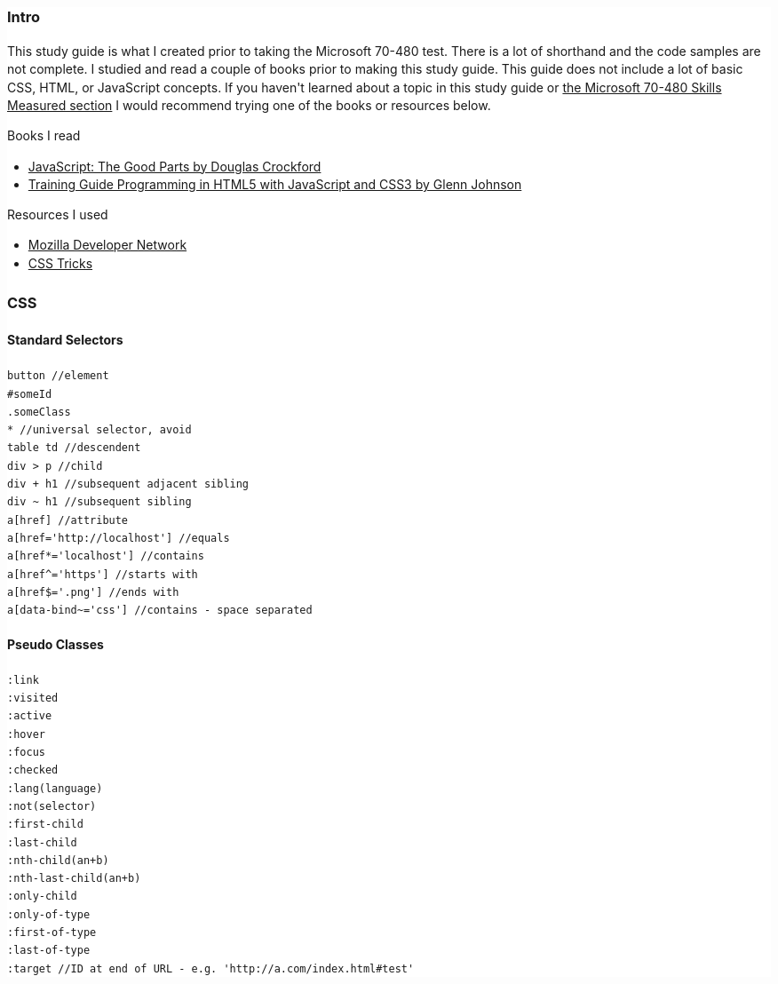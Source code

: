 ### Intro

This study guide is what I created prior to taking the Microsoft 70-480 test. There is a lot of shorthand and the code samples are not complete. I studied and read a couple of books prior to making this study guide. This guide does not include a lot of basic CSS, HTML, or JavaScript concepts. If you haven't learned about a topic in this study guide or [the Microsoft 70-480 Skills Measured section](https://www.microsoft.com/learning/en-us/exam-70-480.aspx#skills) I would recommend trying one of the books or resources below.

Books I read

 - [JavaScript: The Good Parts by Douglas Crockford](http://www.amazon.com/JavaScript-Good-Parts-Douglas-Crockford/dp/0596517742)
 - [Training Guide Programming in HTML5 with JavaScript and CSS3 by Glenn Johnson](http://www.amazon.com/Training-Guide-Programming-JavaScript-Microsoft/dp/0735674388)

Resources I used

 - [Mozilla Developer Network](https://developer.mozilla.org)
 - [CSS Tricks](http://css-tricks.com/)

### CSS 

#### Standard Selectors

    button //element
    #someId
    .someClass
    * //universal selector, avoid
    table td //descendent
    div > p //child
    div + h1 //subsequent adjacent sibling
    div ~ h1 //subsequent sibling
    a[href] //attribute
    a[href='http://localhost'] //equals
    a[href*='localhost'] //contains
    a[href^='https'] //starts with
    a[href$='.png'] //ends with
    a[data-bind~='css'] //contains - space separated

#### Pseudo Classes

    :link
    :visited
    :active
    :hover
    :focus
    :checked
    :lang(language) 
    :not(selector)
    :first-child
    :last-child
    :nth-child(an+b) 
    :nth-last-child(an+b)
    :only-child
    :only-of-type
    :first-of-type
    :last-of-type
    :target //ID at end of URL - e.g. 'http://a.com/index.html#test'
    